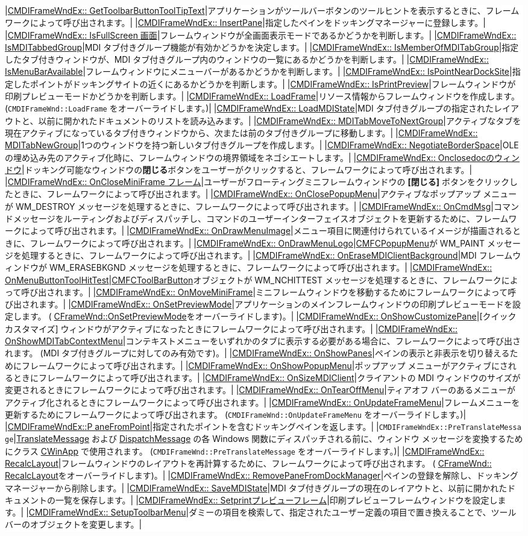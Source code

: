 |[CMDIFrameWndEx:: GetToolbarButtonToolTipText](#gettoolbarbuttontooltiptext)|アプリケーションがツールバーボタンのツールヒントを表示するときに、フレームワークによって呼び出されます。|
|[CMDIFrameWndEx:: InsertPane](#insertpane)|指定したペインをドッキングマネージャーに登録します。|
|[CMDIFrameWndEx:: IsFullScreen 画面](#isfullscreen)|フレームウィンドウが全画面表示モードであるかどうかを判断します。|
|[CMDIFrameWndEx:: IsMDITabbedGroup](#ismditabbedgroup)|MDI タブ付きグループ機能が有効かどうかを決定します。|
|[CMDIFrameWndEx:: IsMemberOfMDITabGroup](#ismemberofmditabgroup)|指定したタブ付きウィンドウが、MDI タブ付きグループ内のウィンドウの一覧にあるかどうかを判断します。|
|[CMDIFrameWndEx:: IsMenuBarAvailable](#ismenubaravailable)|フレームウィンドウにメニューバーがあるかどうかを判断します。|
|[CMDIFrameWndEx:: IsPointNearDockSite](#ispointneardocksite)|指定したポイントがドッキングサイトの近くにあるかどうかを判断します。|
|[CMDIFrameWndEx:: IsPrintPreview](#isprintpreview)|フレームウィンドウが印刷プレビューモードかどうかを判断します。|
|[CMDIFrameWndEx:: LoadFrame](#loadframe)|リソース情報からフレームウィンドウを作成します。 (`CMDIFrameWnd::LoadFrame` をオーバーライドします。)|
|[CMDIFrameWndEx:: LoadMDIState](#loadmdistate)|MDI タブ付きグループの指定されたレイアウトと、以前に開かれたドキュメントのリストを読み込みます。|
|[CMDIFrameWndEx:: MDITabMoveToNextGroup](#mditabmovetonextgroup)|アクティブなタブを現在アクティブになっているタブ付きウィンドウから、次または前のタブ付きグループに移動します。|
|[CMDIFrameWndEx:: MDITabNewGroup](#mditabnewgroup)|1つのウィンドウを持つ新しいタブ付きグループを作成します。|
|[CMDIFrameWndEx:: NegotiateBorderSpace](#negotiateborderspace)|OLE の埋め込み先のアクティブ化時に、フレームウィンドウの境界領域をネゴシエートします。|
|[CMDIFrameWndEx:: Onclosedocのウィンドウ](#onclosedockingpane)|ドッキング可能なウィンドウの**閉じる**ボタンをユーザーがクリックすると、フレームワークによって呼び出されます。|
|[CMDIFrameWndEx:: OnCloseMiniFrame フレーム](#oncloseminiframe)|ユーザーがフローティングミニフレームウィンドウの **[閉じる]** ボタンをクリックしたときに、フレームワークによって呼び出されます。|
|[CMDIFrameWndEx:: OnClosePopupMenu](#onclosepopupmenu)|アクティブなポップアップ メニューが WM_DESTROY メッセージを処理するときに、フレームワークによって呼び出されます。|
|[CMDIFrameWndEx:: OnCmdMsg](#oncmdmsg)|コマンドメッセージをルーティングおよびディスパッチし、コマンドのユーザーインターフェイスオブジェクトを更新するために、フレームワークによって呼び出されます。|
|[CMDIFrameWndEx:: OnDrawMenuImage](#ondrawmenuimage)|メニュー項目に関連付けられているイメージが描画されるときに、フレームワークによって呼び出されます。|
|[CMDIFrameWndEx:: OnDrawMenuLogo](#ondrawmenulogo)|[CMFCPopupMenu](../../mfc/reference/cmfcpopupmenu-class.md)が WM_PAINT メッセージを処理するときに、フレームワークによって呼び出されます。|
|[CMDIFrameWndEx:: OnEraseMDIClientBackground](#onerasemdiclientbackground)|MDI フレームウィンドウが WM_ERASEBKGND メッセージを処理するときに、フレームワークによって呼び出されます。|
|[CMDIFrameWndEx:: OnMenuButtonToolHitTest](#onmenubuttontoolhittest)|[CMFCToolBarButton](../../mfc/reference/cmfctoolbarbutton-class.md)オブジェクトが WM_NCHITTEST メッセージを処理するときに、フレームワークによって呼び出されます。|
|[CMDIFrameWndEx:: OnMoveMiniFrame](#onmoveminiframe)|ミニフレームウィンドウを移動するためにフレームワークによって呼び出されます。|
|[CMDIFrameWndEx:: OnSetPreviewMode](#onsetpreviewmode)|アプリケーションのメインフレームウィンドウの印刷プレビューモードを設定します。 ( [CFrameWnd::OnSetPreviewMode](../../mfc/reference/cframewnd-class.md#onsetpreviewmode)をオーバーライドします)。|
|[CMDIFrameWndEx:: OnShowCustomizePane](#onshowcustomizepane)|[クイックカスタマイズ] ウィンドウがアクティブになったときにフレームワークによって呼び出されます。|
|[CMDIFrameWndEx:: OnShowMDITabContextMenu](#onshowmditabcontextmenu)|コンテキストメニューをいずれかのタブに表示する必要がある場合に、フレームワークによって呼び出されます。 (MDI タブ付きグループに対してのみ有効です)。|
|[CMDIFrameWndEx:: OnShowPanes](#onshowpanes)|ペインの表示と非表示を切り替えるためにフレームワークによって呼び出されます。|
|[CMDIFrameWndEx:: OnShowPopupMenu](#onshowpopupmenu)|ポップアップ メニューがアクティブにされるときにフレームワークによって呼び出されます。|
|[CMDIFrameWndEx:: OnSizeMDIClient](#onsizemdiclient)|クライアントの MDI ウィンドウのサイズが変更されるときにフレームワークによって呼び出されます。|
|[CMDIFrameWndEx:: OnTearOffMenu](#ontearoffmenu)|ティアオフ バーのあるメニューがアクティブ化されるときにフレームワークによって呼び出されます。|
|[CMDIFrameWndEx:: OnUpdateFrameMenu](#onupdateframemenu)|フレームメニューを更新するためにフレームワークによって呼び出されます。 (`CMDIFrameWnd::OnUpdateFrameMenu` をオーバーライドします。)|
|[CMDIFrameWndEx::P aneFromPoint](#panefrompoint)|指定されたポイントを含むドッキングペインを返します。|
|`CMDIFrameWndEx::PreTranslateMessage`|[TranslateMessage](../../mfc/reference/cwinapp-class.md) および [DispatchMessage](/windows/win32/api/winuser/nf-winuser-translatemessage) の各 Windows 関数にディスパッチされる前に、ウィンドウ メッセージを変換するためにクラス [CWinApp](/windows/win32/api/winuser/nf-winuser-dispatchmessage) で使用されます。  (`CMDIFrameWnd::PreTranslateMessage` をオーバーライドします。)|
|[CMDIFrameWndEx:: RecalcLayout](#recalclayout)|フレームウィンドウのレイアウトを再計算するために、フレームワークによって呼び出されます。 ( [CFrameWnd:: RecalcLayout](../../mfc/reference/cframewnd-class.md#recalclayout)をオーバーライドします)。|
|[CMDIFrameWndEx:: RemovePaneFromDockManager](#removepanefromdockmanager)|ペインの登録を解除し、ドッキングマネージャーから削除します。|
|[CMDIFrameWndEx:: SaveMDIState](#savemdistate)|MDI タブ付きグループの現在のレイアウトと、以前に開かれたドキュメントの一覧を保存します。|
|[CMDIFrameWndEx:: Setprintプレビューフレーム](#setprintpreviewframe)|印刷プレビューフレームウィンドウを設定します。|
|[CMDIFrameWndEx:: SetupToolbarMenu](#setuptoolbarmenu)|ダミーの項目を検索して、指定されたユーザー定義の項目で置き換えることで、ツールバーのオブジェクトを変更します。|